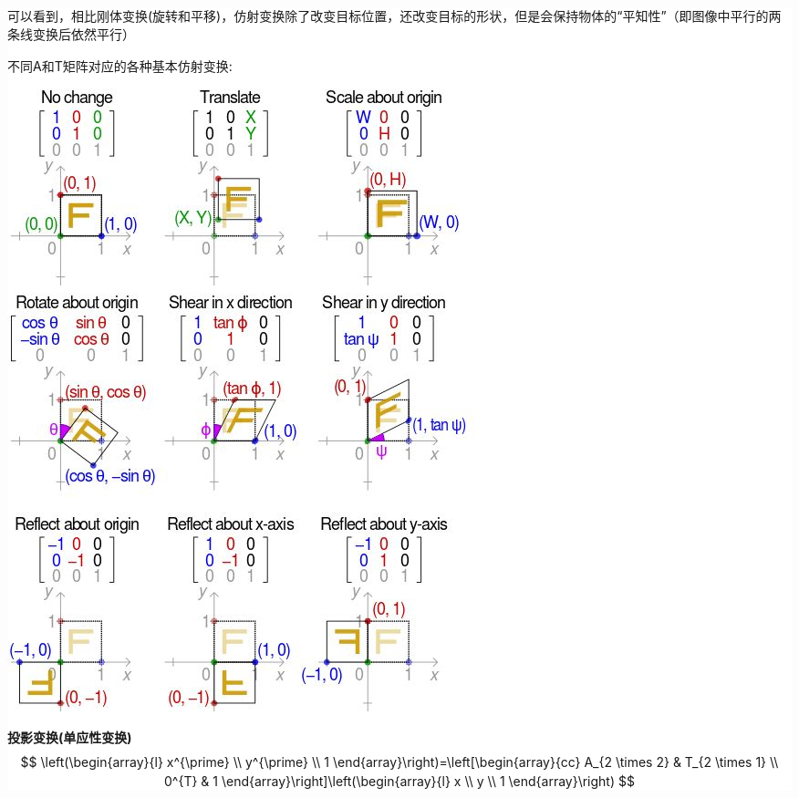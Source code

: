 可以看到，相比刚体变换(旋转和平移)，仿射变换除了改变目标位置，还改变目标的形状，但是会保持物体的“平知性”（即图像中平行的两条线变换后依然平行）

不同A和T矩阵对应的各种基本仿射变换:

![img](单应性变换.assets/AffineMatrix1.jpg)

**投影变换(单应性变换)**
$$
\left(\begin{array}{l}
x^{\prime} \\
y^{\prime} \\
1
\end{array}\right)=\left[\begin{array}{cc}
A_{2 \times 2} & T_{2 \times 1} \\
0^{T} & 1
\end{array}\right]\left(\begin{array}{l}
x \\
y \\
1
\end{array}\right)
$$
